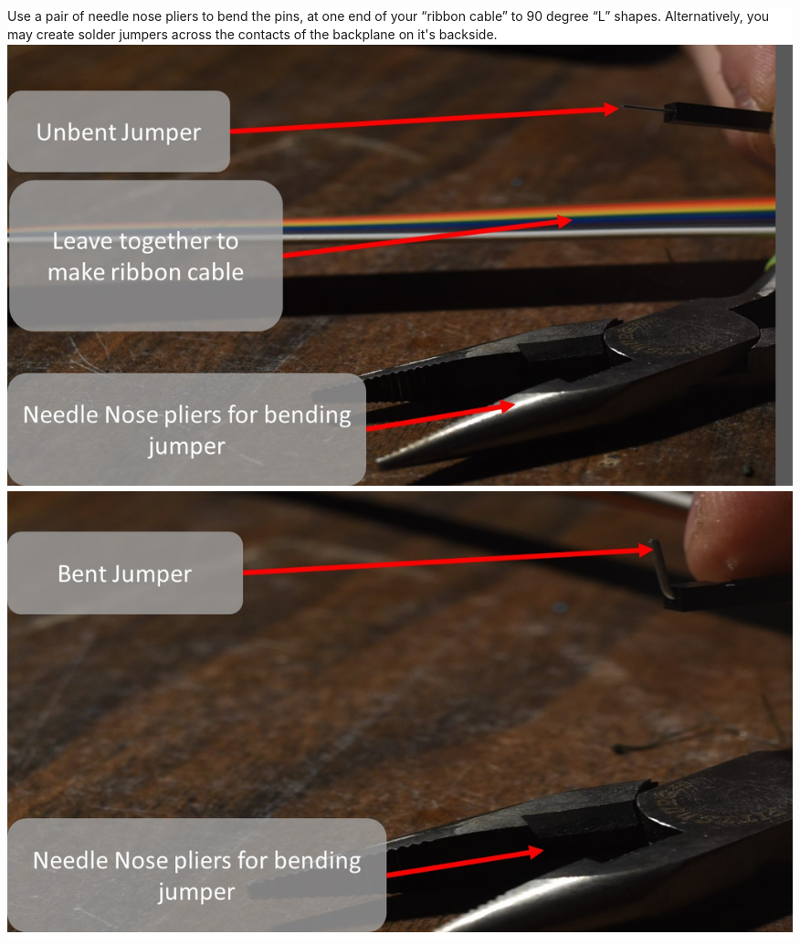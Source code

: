 Use a pair of needle nose pliers to bend the pins, at one end of your “ribbon cable” to 90 degree “L” shapes. Alternatively, you may create solder jumpers across the contacts of the backplane on it's backside.
![aligning the backplane to the nozzle plate](images/print-head-legacy/assemblystep26.jpg)
![aligning the backplane to the nozzle plate](images/print-head-legacy/assemblystep27.jpg)
